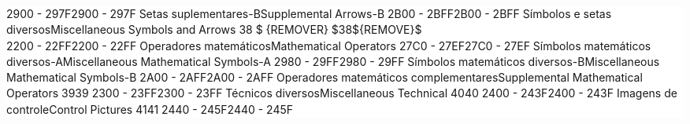 </tr>
<tr class="even">
<td><span data-ttu-id="38e18-248">2900 - 297F</span><span class="sxs-lookup"><span data-stu-id="38e18-248">2900 - 297F</span></span></td>
<td><span data-ttu-id="38e18-249">Setas suplementares-B</span><span class="sxs-lookup"><span data-stu-id="38e18-249">Supplemental Arrows-B</span></span></td>

</tr>
<tr class="odd">
<td><span data-ttu-id="38e18-250">2B00 - 2BFF</span><span class="sxs-lookup"><span data-stu-id="38e18-250">2B00 - 2BFF</span></span></td>
<td><span data-ttu-id="38e18-251">Símbolos e setas diversos</span><span class="sxs-lookup"><span data-stu-id="38e18-251">Miscellaneous Symbols and Arrows</span></span></td>

</tr>
<tr class="even">
<td rowspan="4"><span data-ttu-id="38e18-252">38 $ {REMOVER} $</span><span class="sxs-lookup"><span data-stu-id="38e18-252">38${REMOVE}$</span></span><br />
</td>
<td><span data-ttu-id="38e18-253">2200 - 22FF</span><span class="sxs-lookup"><span data-stu-id="38e18-253">2200 - 22FF</span></span></td>
<td><span data-ttu-id="38e18-254">Operadores matemáticos</span><span class="sxs-lookup"><span data-stu-id="38e18-254">Mathematical Operators</span></span></td>
</tr>
<tr class="odd">
<td><span data-ttu-id="38e18-255">27C0 - 27EF</span><span class="sxs-lookup"><span data-stu-id="38e18-255">27C0 - 27EF</span></span></td>
<td><span data-ttu-id="38e18-256">Símbolos matemáticos diversos-A</span><span class="sxs-lookup"><span data-stu-id="38e18-256">Miscellaneous Mathematical Symbols-A</span></span></td>

</tr>
<tr class="even">
<td><span data-ttu-id="38e18-257">2980 - 29FF</span><span class="sxs-lookup"><span data-stu-id="38e18-257">2980 - 29FF</span></span></td>
<td><span data-ttu-id="38e18-258">Símbolos matemáticos diversos-B</span><span class="sxs-lookup"><span data-stu-id="38e18-258">Miscellaneous Mathematical Symbols-B</span></span></td>

</tr>
<tr class="odd">
<td><span data-ttu-id="38e18-259">2A00 - 2AFF</span><span class="sxs-lookup"><span data-stu-id="38e18-259">2A00 - 2AFF</span></span></td>
<td><span data-ttu-id="38e18-260">Operadores matemáticos complementares</span><span class="sxs-lookup"><span data-stu-id="38e18-260">Supplemental Mathematical Operators</span></span></td>

</tr>
<tr class="even">
<td><span data-ttu-id="38e18-261">39</span><span class="sxs-lookup"><span data-stu-id="38e18-261">39</span></span></td>
<td><span data-ttu-id="38e18-262">2300 - 23FF</span><span class="sxs-lookup"><span data-stu-id="38e18-262">2300 - 23FF</span></span></td>
<td><span data-ttu-id="38e18-263">Técnicos diversos</span><span class="sxs-lookup"><span data-stu-id="38e18-263">Miscellaneous Technical</span></span></td>
</tr>
<tr class="odd">
<td><span data-ttu-id="38e18-264">40</span><span class="sxs-lookup"><span data-stu-id="38e18-264">40</span></span></td>
<td><span data-ttu-id="38e18-265">2400 - 243F</span><span class="sxs-lookup"><span data-stu-id="38e18-265">2400 - 243F</span></span></td>
<td><span data-ttu-id="38e18-266">Imagens de controle</span><span class="sxs-lookup"><span data-stu-id="38e18-266">Control Pictures</span></span></td>
</tr>
<tr class="even">
<td><span data-ttu-id="38e18-267">41</span><span class="sxs-lookup"><span data-stu-id="38e18-267">41</span></span></td>
<td><span data-ttu-id="38e18-268">2440 - 245F</span><span class="sxs-lookup"><span data-stu-id="38e18-268">2440 - 245F</span></span></td>